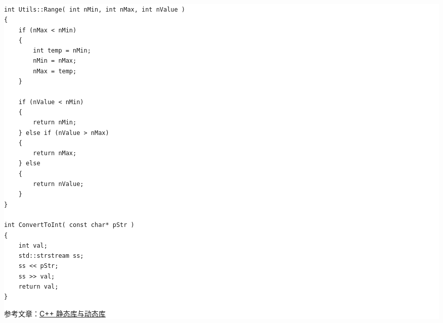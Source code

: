 ```
int Utils::Range( int nMin, int nMax, int nValue )
{
    if (nMax < nMin)
    {
        int temp = nMin;
        nMin = nMax;
        nMax = temp;
    }

    if (nValue < nMin)
    {
        return nMin;
    } else if (nValue > nMax)
    {
        return nMax;
    } else
    {
        return nValue;
    }
}

int ConvertToInt( const char* pStr )
{
    int val;  
    std::strstream ss;  
    ss << pStr;  
    ss >> val;  
    return val;  
}
```
参考文章：[C++ 静态库与动态库](http://www.cnblogs.com/skynet/p/3372855.html)